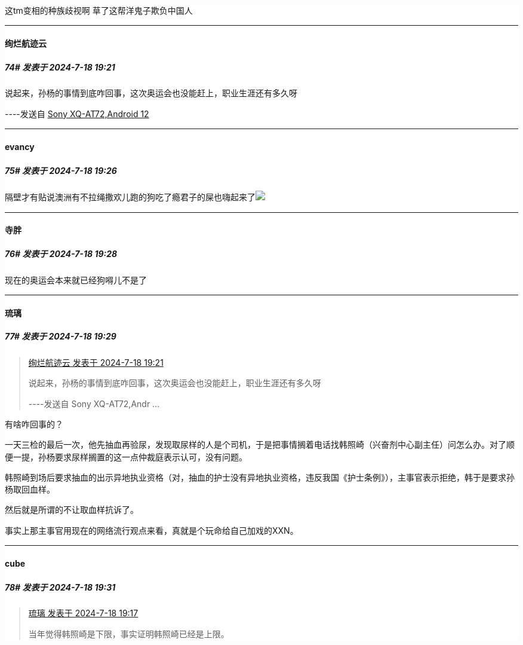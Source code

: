 这tm变相的种族歧视啊 草了这帮洋鬼子欺负中国人

*****

####  绚烂航迹云  
##### 74#       发表于 2024-7-18 19:21

说起来，孙杨的事情到底咋回事，这次奥运会也没能赶上，职业生涯还有多久呀

----发送自 [Sony XQ-AT72,Android 12](http://stage1.5j4m.com/?1.38)


*****

####  evancy  
##### 75#       发表于 2024-7-18 19:26

隔壁才有贴说澳洲有不拉绳撒欢儿跑的狗吃了瘾君子的屎也嗨起来了<img src="https://static.saraba1st.com/image/smiley/face2017/067.png" referrerpolicy="no-referrer">

*****

####  寺胖  
##### 76#       发表于 2024-7-18 19:28

现在的奥运会本来就已经狗嘚儿不是了

*****

####  琉璃  
##### 77#       发表于 2024-7-18 19:29

<blockquote><a href="httphttps://bbs.saraba1st.com/2b/forum.php?mod=redirect&amp;goto=findpost&amp;pid=65627927&amp;ptid=2191911" target="_blank">绚烂航迹云 发表于 2024-7-18 19:21</a>

说起来，孙杨的事情到底咋回事，这次奥运会也没能赶上，职业生涯还有多久呀

----发送自 Sony XQ-AT72,Andr ...</blockquote>
有啥咋回事的？

一天三检的最后一次，他先抽血再验尿，发现取尿样的人是个司机，于是把事情搁着电话找韩照崎（兴奋剂中心副主任）问怎么办。对了顺便一提，孙杨要求尿样搁置的这一点仲裁庭表示认可，没有问题。

韩照崎到场后要求抽血的出示异地执业资格（对，抽血的护士没有异地执业资格，违反我国《护士条例》），主事官表示拒绝，韩于是要求孙杨取回血样。

然后就是所谓的不让取血样抗诉了。

事实上那主事官用现在的网络流行观点来看，真就是个玩命给自己加戏的XXN。


*****

####  cube  
##### 78#       发表于 2024-7-18 19:31

<blockquote><a href="httphttps://bbs.saraba1st.com/2b/forum.php?mod=redirect&amp;goto=findpost&amp;pid=65627880&amp;ptid=2191911" target="_blank">琉璃 发表于 2024-7-18 19:17</a>

当年觉得韩照崎是下限，事实证明韩照崎已经是上限。
